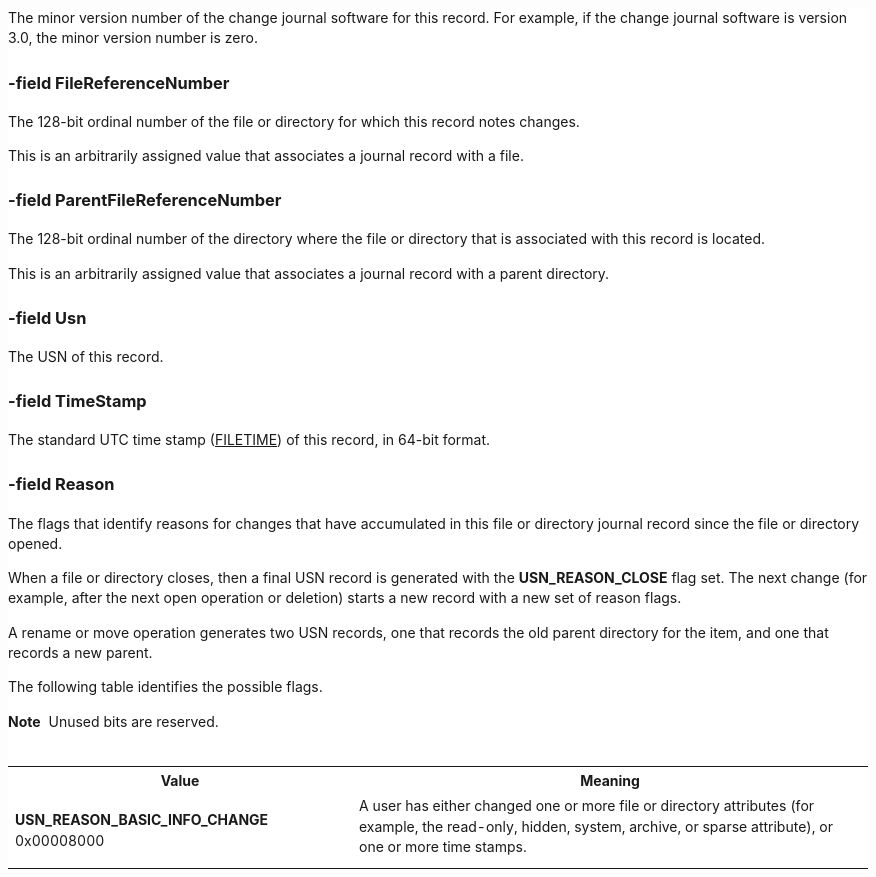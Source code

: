 The minor version number of the change journal software for this record. For example, if the change journal 
      software is version 3.0, the minor version number is zero.


### -field FileReferenceNumber

The 128-bit ordinal number of the file or directory for which this record notes changes.

This is an arbitrarily assigned value that associates a journal record with a file.


### -field ParentFileReferenceNumber

The 128-bit ordinal number of the directory where the file or directory that is associated with this record 
       is located.

This is an arbitrarily assigned value that associates a journal record with a parent directory.


### -field Usn

The USN of this record.


### -field TimeStamp

The standard UTC time stamp (<a href="https://msdn.microsoft.com/9baf8a0e-59e3-4fbd-9616-2ec9161520d1">FILETIME</a>) of this 
      record, in 64-bit format.


### -field Reason

The flags that identify reasons for changes that have accumulated in this file or directory journal record 
       since the file or directory opened.

When a file or directory closes, then a final USN record is generated with the 
       <b>USN_REASON_CLOSE</b> flag set. The next change (for example, after the next open 
       operation or deletion) starts a new record with a new set of reason flags.

A rename or move operation generates two USN records, one that records the old parent directory for the item, 
       and one that records a new parent.

The following  table identifies the possible flags.

<div class="alert"><b>Note</b>  Unused bits are reserved.</div>
<div> </div>
<table>
<tr>
<th>Value</th>
<th>Meaning</th>
</tr>
<tr>
<td width="40%"><a id="USN_REASON_BASIC_INFO_CHANGE"></a><a id="usn_reason_basic_info_change"></a><dl>
<dt><b>USN_REASON_BASIC_INFO_CHANGE</b></dt>
<dt>0x00008000</dt>
</dl>
</td>
<td width="60%">
A user has either changed one or more file or directory attributes (for example,  the read-only, hidden, 
        system, archive, or sparse attribute), or one or more time stamps.
